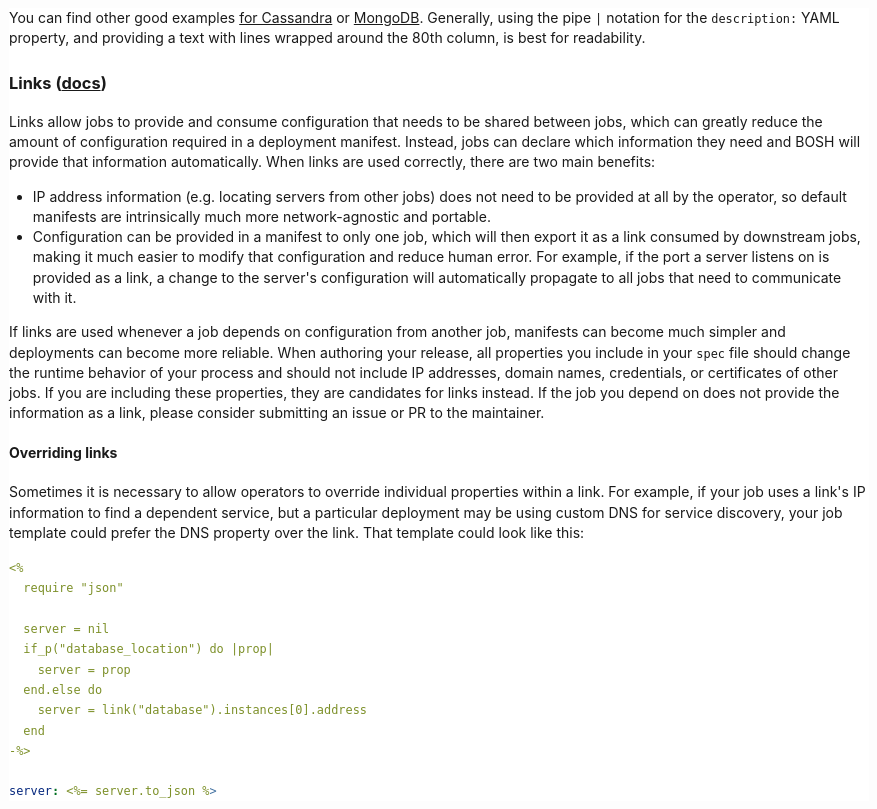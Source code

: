 You can find other good examples [for Cassandra](cassandra-spec-example) or [MongoDB](mongod-spec-example). Generally,
using the pipe `|` notation for the `description:` YAML property, and providing a text with lines wrapped around the
80th column, is best for readability.

[atc-spec-example]: https://github.com/concourse/concourse/blob/master/jobs/atc/spec#L78-L86
[cassandra-spec-example]: https://github.com/orange-cloudfoundry/cassandra-boshrelease/blob/master/jobs/cassandra/spec#L254-L264
[mongod-spec-example]: https://github.com/orange-cloudfoundry/mongodb-boshrelease/blob/master/jobs/mongod/spec#L80-L92

### Links ([docs](https://bosh.io/docs/links/))

Links allow jobs to provide and consume configuration that needs to be shared between jobs, which can greatly reduce
the amount of configuration required in a deployment manifest. Instead, jobs can declare which information they need
and BOSH will provide that information automatically. When links are used correctly, there are two main benefits:

- IP address information (e.g. locating servers from other jobs) does not need to be provided at all by the operator,
  so default manifests are intrinsically much more network-agnostic and portable.
- Configuration can be provided in a manifest to only one job, which will then export it as a link consumed by
  downstream jobs, making it much easier to modify that configuration and reduce human error. For example, if the port
  a server listens on is provided as a link, a change to the server's configuration will automatically propagate to all
  jobs that need to communicate with it.

If links are used whenever a job depends on configuration from another job, manifests can become much simpler and
deployments can become more reliable. When authoring your release, all properties you include in your `spec` file should
change the runtime behavior of your process and should not include IP addresses, domain names, credentials, or
certificates of other jobs. If you are including these properties, they are candidates for links instead. If the job
you depend on does not provide the information as a link, please consider submitting an issue or PR to the maintainer.

#### Overriding links

Sometimes it is necessary to allow operators to override individual properties within a link. For example, if your job
uses a link's IP information to find a dependent service, but a particular deployment may be using custom DNS for
service discovery, your job template could prefer the DNS property over the link. That template could look like this:

```yaml
<%
  require "json"

  server = nil
  if_p("database_location") do |prop|
    server = prop
  end.else do
    server = link("database").instances[0].address
  end
-%>

server: <%= server.to_json %>
```


[bosh]: https://bosh.io
[bpm-chapter]: https://bosh.io/docs/bpm/bpm/
[bpm-release]: https://github.com/cloudfoundry-incubator/bpm-release
[vm-config-loc]: https://bosh.io/docs/vm-config/
[bosh_v269]: https://github.com/cloudfoundry/bosh/releases/tag/v269.0.0
[pre_stop]: https://bosh.io/docs/pre-stop/
[gorouter]: https://github.com/cloudfoundry/gorouter
[drain-wait]: https://github.com/cloudfoundry/routing-release/blob/develop/jobs/gorouter/spec#L62-L67
[lame-duck]: https://landing.google.com/sre/book/chapters/load-balancing-datacenter.html#robust_approach_lame_duck
[etcd-drain]: https://github.com/cloudfoundry-incubator/cfcr-etcd-release/blob/master/jobs/etcd/templates/bin/drain.erb
[cassandra-drain]: https://github.com/orange-cloudfoundry/cassandra-boshrelease/blob/master/jobs/cassandra/templates/bin/drain
[bosh_v265]: https://github.com/cloudfoundry/bosh/releases/tag/v265.1.0
[complex-bosh-property-templating]: https://bosh.io/docs/bpm/transitioning/#complex-bosh-property-templating
[unit-testing]: https://bosh.io/docs/job-templates/#unit-testing
[shellcheck]: https://github.com/koalaman/shellcheck
[bats]: https://github.com/sstephenson/bats
[agent-monit-group]: https://github.com/cloudfoundry/bosh-agent/blob/5beacb106a67e403a15e9926b6ee39006d774d31/jobsupervisor/monit_job_supervisor.go#L114
[addons]: https://bosh.io/docs/runtime-config/#addons
[google-fluentd]: https://github.com/cloudfoundry-community/stackdriver-tools#deploying-host-logging
[syslog-release]: https://github.com/cloudfoundry/syslog-release
[cf-deployment]: https://github.com/cloudfoundry/cf-deployment
[loggregator]: https://github.com/cloudfoundry/loggregator
[gk_kong_dns_healthy]: https://github.com/gstackio/gk-kong-boshrelease/blob/master/jobs/kong/templates/bin/dns/healthy
[contact-us]: https://github.com/cloudfoundry/exemplar-release/issues